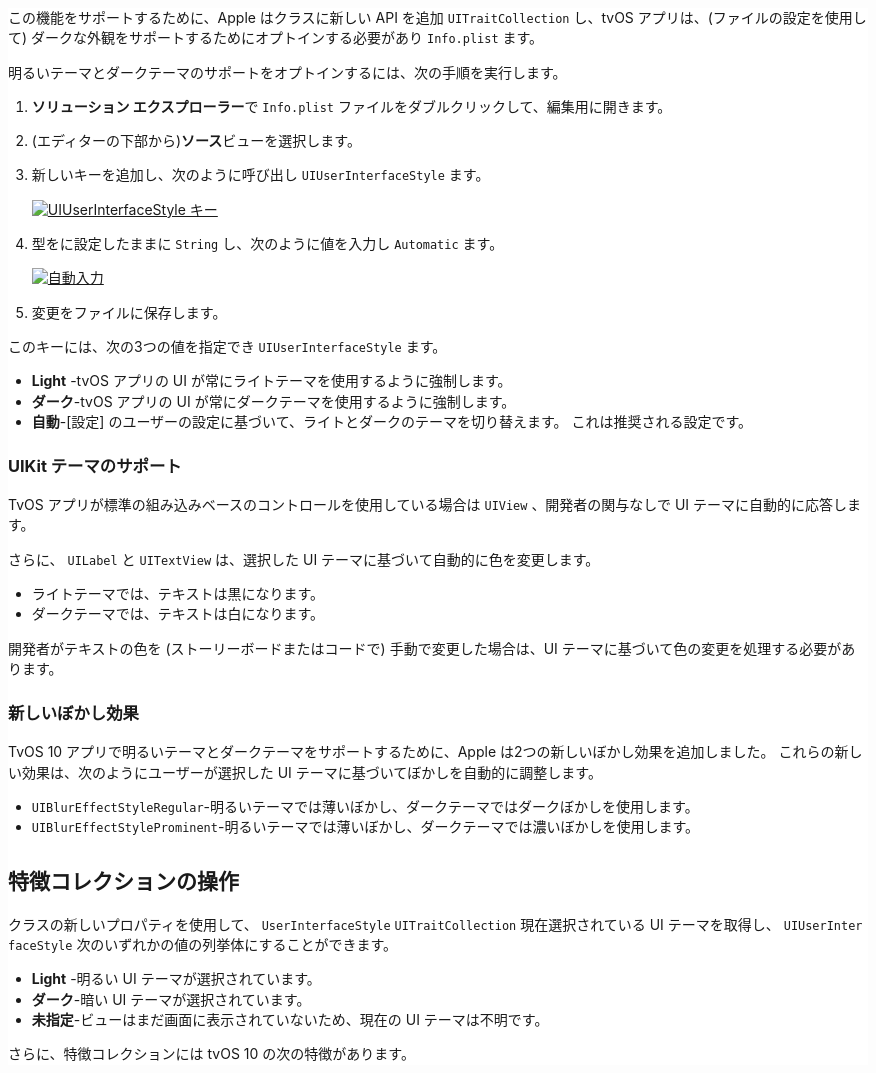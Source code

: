 この機能をサポートするために、Apple はクラスに新しい API を追加 `UITraitCollection` し、tvOS アプリは、(ファイルの設定を使用して) ダークな外観をサポートするためにオプトインする必要があり `Info.plist` ます。

明るいテーマとダークテーマのサポートをオプトインするには、次の手順を実行します。

1. **ソリューション エクスプローラー**で `Info.plist` ファイルをダブルクリックして、編集用に開きます。
2. (エディターの下部から)**ソース**ビューを選択します。
3. 新しいキーを追加し、次のように呼び出し `UIUserInterfaceStyle` ます。

    [![UIUserInterfaceStyle キー](user-interface-styles-images/theme03.png)](user-interface-styles-images/theme03.png#lightbox)
4. 型をに設定したままに `String` し、次のように値を入力し `Automatic` ます。

    [![自動入力](user-interface-styles-images/theme04.png)](user-interface-styles-images/theme04.png#lightbox)
5. 変更をファイルに保存します。

このキーには、次の3つの値を指定でき `UIUserInterfaceStyle` ます。

- **Light** -tvOS アプリの UI が常にライトテーマを使用するように強制します。
- **ダーク**-tvOS アプリの UI が常にダークテーマを使用するように強制します。
- **自動**-[設定] のユーザーの設定に基づいて、ライトとダークのテーマを切り替えます。 これは推奨される設定です。

<a name="UIKit-Theme-Support"></a>

### <a name="uikit-theme-support"></a>UIKit テーマのサポート

TvOS アプリが標準の組み込みベースのコントロールを使用している場合は `UIView` 、開発者の関与なしで UI テーマに自動的に応答します。

さらに、 `UILabel` と `UITextView` は、選択した UI テーマに基づいて自動的に色を変更します。

- ライトテーマでは、テキストは黒になります。
- ダークテーマでは、テキストは白になります。

開発者がテキストの色を (ストーリーボードまたはコードで) 手動で変更した場合は、UI テーマに基づいて色の変更を処理する必要があります。

<a name="New-Blur-Effects"></a>

### <a name="new-blur-effects"></a>新しいぼかし効果

TvOS 10 アプリで明るいテーマとダークテーマをサポートするために、Apple は2つの新しいぼかし効果を追加しました。 これらの新しい効果は、次のようにユーザーが選択した UI テーマに基づいてぼかしを自動的に調整します。

- `UIBlurEffectStyleRegular`-明るいテーマでは薄いぼかし、ダークテーマではダークぼかしを使用します。
- `UIBlurEffectStyleProminent`-明るいテーマでは薄いぼかし、ダークテーマでは濃いぼかしを使用します。

<a name="Working-with-Trait-Collections"></a>

## <a name="working-with-trait-collections"></a>特徴コレクションの操作

クラスの新しいプロパティを使用して、 `UserInterfaceStyle` `UITraitCollection` 現在選択されている UI テーマを取得し、 `UIUserInterfaceStyle` 次のいずれかの値の列挙体にすることができます。

- **Light** -明るい UI テーマが選択されています。
- **ダーク**-暗い UI テーマが選択されています。
- **未指定**-ビューはまだ画面に表示されていないため、現在の UI テーマは不明です。

さらに、特徴コレクションには tvOS 10 の次の特徴があります。
